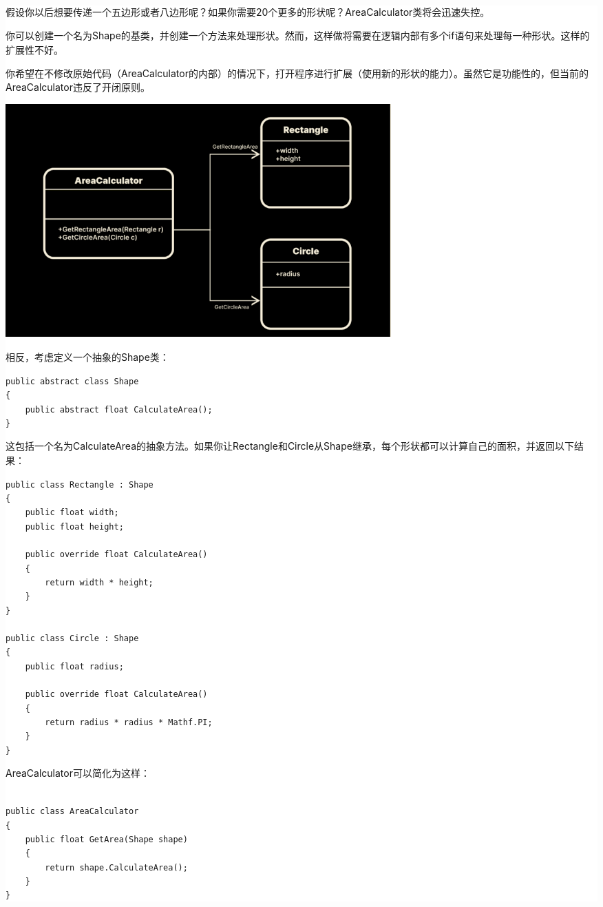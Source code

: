 假设你以后想要传递一个五边形或者八边形呢？如果你需要20个更多的形状呢？AreaCalculator类将会迅速失控。

你可以创建一个名为Shape的基类，并创建一个方法来处理形状。然而，这样做将需要在逻辑内部有多个if语句来处理每一种形状。这样的扩展性不好。

你希望在不修改原始代码（AreaCalculator的内部）的情况下，打开程序进行扩展（使用新的形状的能力）。虽然它是功能性的，但当前的AreaCalculator违反了开闭原则。  

![image error](https://github.com/ruaruachou/LevelUpYourCodeWithGameProgammingplifiedChinesePatterns-Sim/blob/main/Pictures/3.png?raw=true)  
  
  
相反，考虑定义一个抽象的Shape类：
```
public abstract class Shape
{
    public abstract float CalculateArea();
}
```
这包括一个名为CalculateArea的抽象方法。如果你让Rectangle和Circle从Shape继承，每个形状都可以计算自己的面积，并返回以下结果：  
```
public class Rectangle : Shape
{
    public float width;
    public float height;

    public override float CalculateArea()
    {
        return width * height;
    }
}

public class Circle : Shape
{
    public float radius;

    public override float CalculateArea()
    {
        return radius * radius * Mathf.PI;
    }
}
```
AreaCalculator可以简化为这样：
```

public class AreaCalculator 
{
    public float GetArea(Shape shape)
    {
        return shape.CalculateArea();
    }
}
```